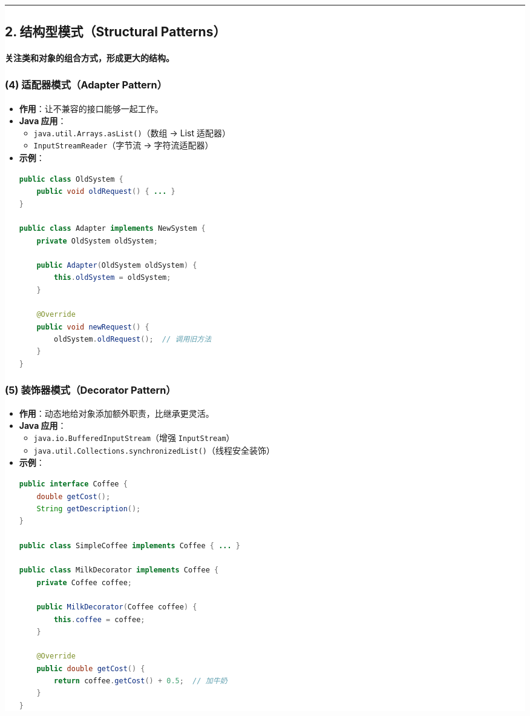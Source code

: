
---

## **2. 结构型模式（Structural Patterns）**
**关注类和对象的组合方式，形成更大的结构。**

### **(4) 适配器模式（Adapter Pattern）**
- **作用**：让不兼容的接口能够一起工作。  
- **Java 应用**：
  - `java.util.Arrays.asList()`（数组 → List 适配器）  
  - `InputStreamReader`（字节流 → 字符流适配器）  
- **示例**：
  ```java
  public class OldSystem {
      public void oldRequest() { ... }
  }
  
  public class Adapter implements NewSystem {
      private OldSystem oldSystem;
      
      public Adapter(OldSystem oldSystem) {
          this.oldSystem = oldSystem;
      }
      
      @Override
      public void newRequest() {
          oldSystem.oldRequest();  // 调用旧方法
      }
  }
  ```

### **(5) 装饰器模式（Decorator Pattern）**
- **作用**：动态地给对象添加额外职责，比继承更灵活。  
- **Java 应用**：
  - `java.io.BufferedInputStream`（增强 `InputStream`）  
  - `java.util.Collections.synchronizedList()`（线程安全装饰）  
- **示例**：
  ```java
  public interface Coffee {
      double getCost();
      String getDescription();
  }
  
  public class SimpleCoffee implements Coffee { ... }
  
  public class MilkDecorator implements Coffee {
      private Coffee coffee;
      
      public MilkDecorator(Coffee coffee) {
          this.coffee = coffee;
      }
      
      @Override
      public double getCost() {
          return coffee.getCost() + 0.5;  // 加牛奶
      }
  }
  ```
